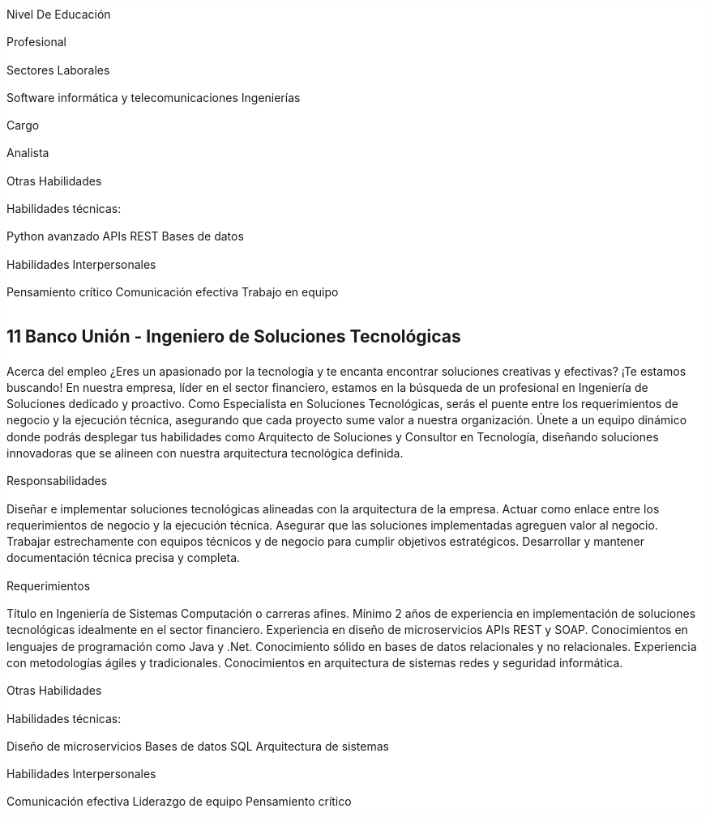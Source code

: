 Nivel De Educación

Profesional

Sectores Laborales

Software informática y telecomunicaciones
Ingenierías

Cargo

Analista

Otras Habilidades

Habilidades técnicas: 

Python avanzado
APIs REST
Bases de datos

Habilidades Interpersonales

Pensamiento crítico
Comunicación efectiva
Trabajo en equipo


## 11 Banco Unión - Ingeniero de Soluciones Tecnológicas

Acerca del empleo
¿Eres un apasionado por la tecnología y te encanta encontrar soluciones creativas y efectivas? ¡Te estamos buscando! En nuestra empresa, líder en el sector financiero, estamos en la búsqueda de un profesional en Ingeniería de Soluciones dedicado y proactivo. Como Especialista en Soluciones Tecnológicas, serás el puente entre los requerimientos de negocio y la ejecución técnica, asegurando que cada proyecto sume valor a nuestra organización. Únete a un equipo dinámico donde podrás desplegar tus habilidades como Arquitecto de Soluciones y Consultor en Tecnología, diseñando soluciones innovadoras que se alineen con nuestra arquitectura tecnológica definida.

Responsabilidades

Diseñar e implementar soluciones tecnológicas alineadas con la arquitectura de la empresa.
Actuar como enlace entre los requerimientos de negocio y la ejecución técnica.
Asegurar que las soluciones implementadas agreguen valor al negocio.
Trabajar estrechamente con equipos técnicos y de negocio para cumplir objetivos estratégicos.
Desarrollar y mantener documentación técnica precisa y completa.

Requerimientos

Título en Ingeniería de Sistemas Computación o carreras afines.
Mínimo 2 años de experiencia en implementación de soluciones tecnológicas idealmente en el sector financiero.
Experiencia en diseño de microservicios APIs REST y SOAP.
Conocimientos en lenguajes de programación como Java y .Net.
Conocimiento sólido en bases de datos relacionales y no relacionales.
Experiencia con metodologías ágiles y tradicionales.
Conocimientos en arquitectura de sistemas redes y seguridad informática.

Otras Habilidades

Habilidades técnicas: 

Diseño de microservicios
Bases de datos SQL
Arquitectura de sistemas

Habilidades Interpersonales

Comunicación efectiva
Liderazgo de equipo
Pensamiento crítico

